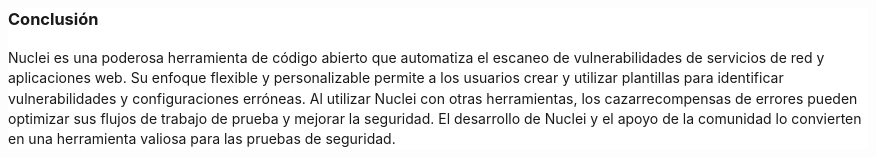 ### Conclusión

Nuclei es una poderosa herramienta de código abierto que automatiza el escaneo de vulnerabilidades de servicios de red y aplicaciones web. Su enfoque flexible y personalizable permite a los usuarios crear y utilizar plantillas para identificar vulnerabilidades y configuraciones erróneas. Al utilizar Nuclei con otras herramientas, los cazarrecompensas de errores pueden optimizar sus flujos de trabajo de prueba y mejorar la seguridad. El desarrollo de Nuclei y el apoyo de la comunidad lo convierten en una herramienta valiosa para las pruebas de seguridad.